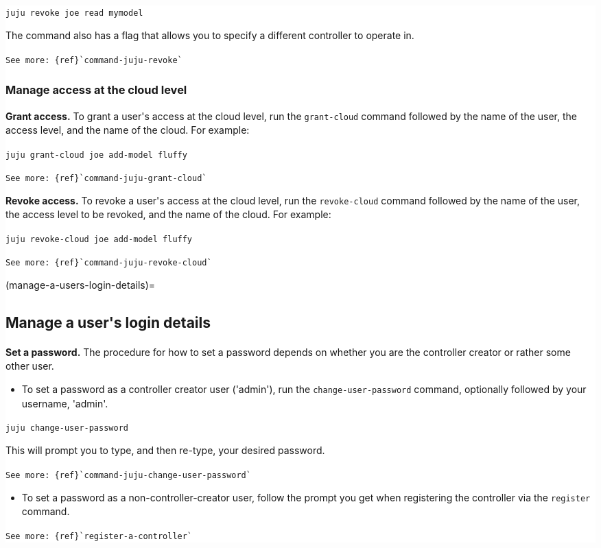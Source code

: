 ```text
juju revoke joe read mymodel
```

The command also has a flag that allows you to specify a different controller to operate in.

```{ibnote}
See more: {ref}`command-juju-revoke`
```

### Manage access at the cloud level

**Grant access.** To grant a user's access at the cloud level, run the `grant-cloud` command followed by the name of the user, the access level, and the name of the cloud. For example:

```text
juju grant-cloud joe add-model fluffy
```

```{ibnote}
See more: {ref}`command-juju-grant-cloud`
```

**Revoke access.** To revoke a user's access at the cloud level, run the `revoke-cloud` command followed by the name of the user, the access level to be revoked, and the name of the cloud. For example:

```text
juju revoke-cloud joe add-model fluffy
```

```{ibnote}
See more: {ref}`command-juju-revoke-cloud`
```

(manage-a-users-login-details)=
## Manage a user's login details

**Set a password.** The procedure for how to set a password depends on whether you are the controller creator or rather some other user.

-  To set a password as a controller creator user ('admin'), run the `change-user-password` command, optionally followed by your username, 'admin'.

```text
juju change-user-password
```

This will prompt you to type, and then re-type, your desired password.

```{ibnote}
See more: {ref}`command-juju-change-user-password`
```

- To set a password as a non-controller-creator user, follow the prompt you get when registering the controller via the `register` command.

```{ibnote}
See more: {ref}`register-a-controller`
```
